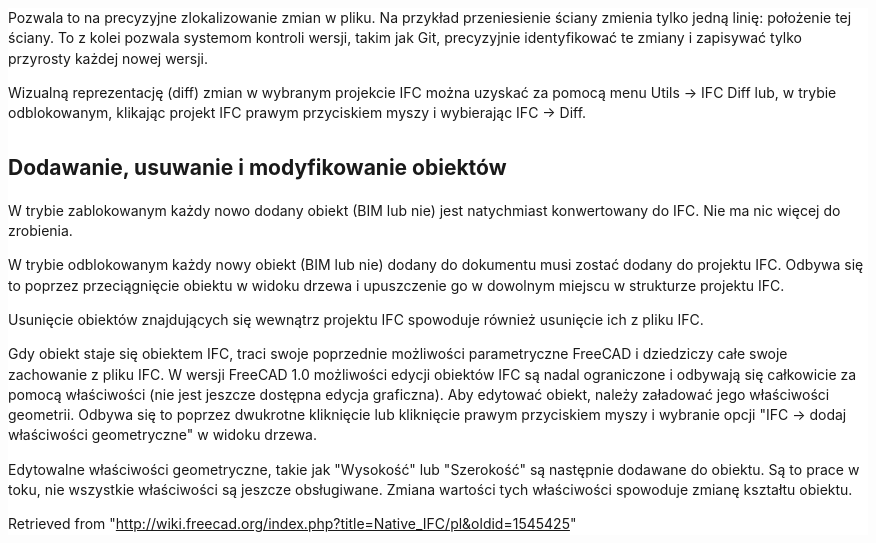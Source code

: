 Pozwala to na precyzyjne zlokalizowanie zmian w pliku. Na przykład przeniesienie ściany zmienia tylko jedną linię: położenie tej ściany. To z kolei pozwala systemom kontroli wersji, takim jak Git, precyzyjnie identyfikować te zmiany i zapisywać tylko przyrosty każdej nowej wersji.

Wizualną reprezentację (diff) zmian w wybranym projekcie IFC można uzyskać za pomocą menu Utils -> IFC Diff lub, w trybie odblokowanym, klikając projekt IFC prawym przyciskiem myszy i wybierając IFC -> Diff.

## Dodawanie, usuwanie i modyfikowanie obiektów

W trybie zablokowanym każdy nowo dodany obiekt (BIM lub nie) jest natychmiast konwertowany do IFC. Nie ma nic więcej do zrobienia.

W trybie odblokowanym każdy nowy obiekt (BIM lub nie) dodany do dokumentu musi zostać dodany do projektu IFC. Odbywa się to poprzez przeciągnięcie obiektu w widoku drzewa i upuszczenie go w dowolnym miejscu w strukturze projektu IFC.

Usunięcie obiektów znajdujących się wewnątrz projektu IFC spowoduje również usunięcie ich z pliku IFC.

Gdy obiekt staje się obiektem IFC, traci swoje poprzednie możliwości parametryczne FreeCAD i dziedziczy całe swoje zachowanie z pliku IFC. W wersji FreeCAD 1.0 możliwości edycji obiektów IFC są nadal ograniczone i odbywają się całkowicie za pomocą właściwości (nie jest jeszcze dostępna edycja graficzna). Aby edytować obiekt, należy załadować jego właściwości geometrii. Odbywa się to poprzez dwukrotne kliknięcie lub kliknięcie prawym przyciskiem myszy i wybranie opcji "IFC -> dodaj właściwości geometryczne" w widoku drzewa.

Edytowalne właściwości geometryczne, takie jak "Wysokość" lub "Szerokość" są następnie dodawane do obiektu. Są to prace w toku, nie wszystkie właściwości są jeszcze obsługiwane. Zmiana wartości tych właściwości spowoduje zmianę kształtu obiektu.

Retrieved from "<http://wiki.freecad.org/index.php?title=Native_IFC/pl&oldid=1545425>"